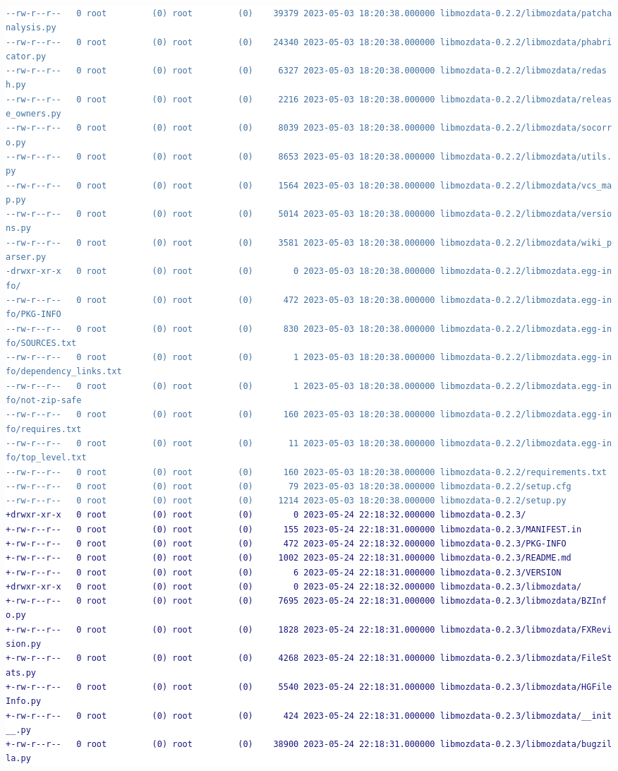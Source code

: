 ```diff
--rw-r--r--   0 root         (0) root         (0)    39379 2023-05-03 18:20:38.000000 libmozdata-0.2.2/libmozdata/patchanalysis.py
--rw-r--r--   0 root         (0) root         (0)    24340 2023-05-03 18:20:38.000000 libmozdata-0.2.2/libmozdata/phabricator.py
--rw-r--r--   0 root         (0) root         (0)     6327 2023-05-03 18:20:38.000000 libmozdata-0.2.2/libmozdata/redash.py
--rw-r--r--   0 root         (0) root         (0)     2216 2023-05-03 18:20:38.000000 libmozdata-0.2.2/libmozdata/release_owners.py
--rw-r--r--   0 root         (0) root         (0)     8039 2023-05-03 18:20:38.000000 libmozdata-0.2.2/libmozdata/socorro.py
--rw-r--r--   0 root         (0) root         (0)     8653 2023-05-03 18:20:38.000000 libmozdata-0.2.2/libmozdata/utils.py
--rw-r--r--   0 root         (0) root         (0)     1564 2023-05-03 18:20:38.000000 libmozdata-0.2.2/libmozdata/vcs_map.py
--rw-r--r--   0 root         (0) root         (0)     5014 2023-05-03 18:20:38.000000 libmozdata-0.2.2/libmozdata/versions.py
--rw-r--r--   0 root         (0) root         (0)     3581 2023-05-03 18:20:38.000000 libmozdata-0.2.2/libmozdata/wiki_parser.py
-drwxr-xr-x   0 root         (0) root         (0)        0 2023-05-03 18:20:38.000000 libmozdata-0.2.2/libmozdata.egg-info/
--rw-r--r--   0 root         (0) root         (0)      472 2023-05-03 18:20:38.000000 libmozdata-0.2.2/libmozdata.egg-info/PKG-INFO
--rw-r--r--   0 root         (0) root         (0)      830 2023-05-03 18:20:38.000000 libmozdata-0.2.2/libmozdata.egg-info/SOURCES.txt
--rw-r--r--   0 root         (0) root         (0)        1 2023-05-03 18:20:38.000000 libmozdata-0.2.2/libmozdata.egg-info/dependency_links.txt
--rw-r--r--   0 root         (0) root         (0)        1 2023-05-03 18:20:38.000000 libmozdata-0.2.2/libmozdata.egg-info/not-zip-safe
--rw-r--r--   0 root         (0) root         (0)      160 2023-05-03 18:20:38.000000 libmozdata-0.2.2/libmozdata.egg-info/requires.txt
--rw-r--r--   0 root         (0) root         (0)       11 2023-05-03 18:20:38.000000 libmozdata-0.2.2/libmozdata.egg-info/top_level.txt
--rw-r--r--   0 root         (0) root         (0)      160 2023-05-03 18:20:38.000000 libmozdata-0.2.2/requirements.txt
--rw-r--r--   0 root         (0) root         (0)       79 2023-05-03 18:20:38.000000 libmozdata-0.2.2/setup.cfg
--rw-r--r--   0 root         (0) root         (0)     1214 2023-05-03 18:20:38.000000 libmozdata-0.2.2/setup.py
+drwxr-xr-x   0 root         (0) root         (0)        0 2023-05-24 22:18:32.000000 libmozdata-0.2.3/
+-rw-r--r--   0 root         (0) root         (0)      155 2023-05-24 22:18:31.000000 libmozdata-0.2.3/MANIFEST.in
+-rw-r--r--   0 root         (0) root         (0)      472 2023-05-24 22:18:32.000000 libmozdata-0.2.3/PKG-INFO
+-rw-r--r--   0 root         (0) root         (0)     1002 2023-05-24 22:18:31.000000 libmozdata-0.2.3/README.md
+-rw-r--r--   0 root         (0) root         (0)        6 2023-05-24 22:18:31.000000 libmozdata-0.2.3/VERSION
+drwxr-xr-x   0 root         (0) root         (0)        0 2023-05-24 22:18:32.000000 libmozdata-0.2.3/libmozdata/
+-rw-r--r--   0 root         (0) root         (0)     7695 2023-05-24 22:18:31.000000 libmozdata-0.2.3/libmozdata/BZInfo.py
+-rw-r--r--   0 root         (0) root         (0)     1828 2023-05-24 22:18:31.000000 libmozdata-0.2.3/libmozdata/FXRevision.py
+-rw-r--r--   0 root         (0) root         (0)     4268 2023-05-24 22:18:31.000000 libmozdata-0.2.3/libmozdata/FileStats.py
+-rw-r--r--   0 root         (0) root         (0)     5540 2023-05-24 22:18:31.000000 libmozdata-0.2.3/libmozdata/HGFileInfo.py
+-rw-r--r--   0 root         (0) root         (0)      424 2023-05-24 22:18:31.000000 libmozdata-0.2.3/libmozdata/__init__.py
+-rw-r--r--   0 root         (0) root         (0)    38900 2023-05-24 22:18:31.000000 libmozdata-0.2.3/libmozdata/bugzilla.py
```